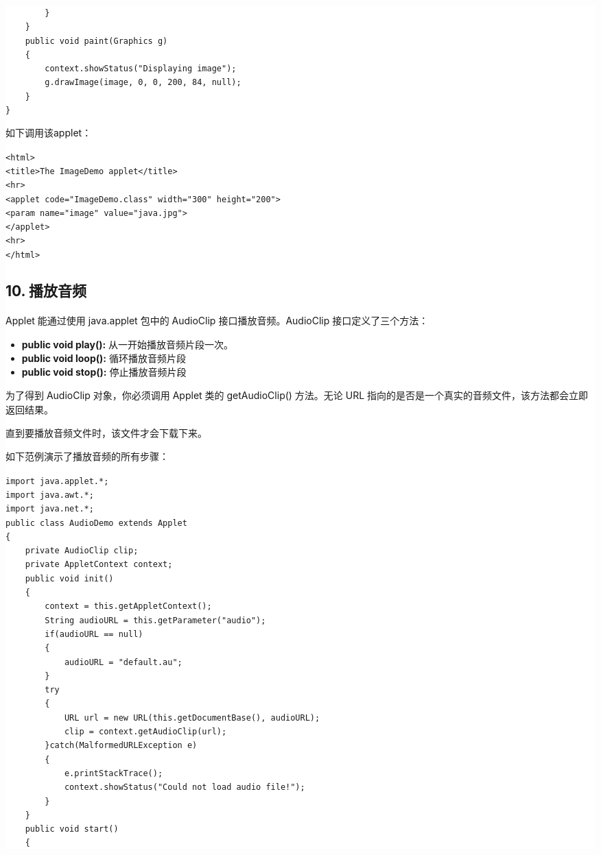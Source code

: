             }
        }
        public void paint(Graphics g)
        {
            context.showStatus("Displaying image");
            g.drawImage(image, 0, 0, 200, 84, null);
        } 
    }    
    

如下调用该applet：

    
    
    <html>
    <title>The ImageDemo applet</title>
    <hr>
    <applet code="ImageDemo.class" width="300" height="200">
    <param name="image" value="java.jpg">
    </applet>
    <hr>
    </html>
    



## 10\. 播放音频

Applet 能通过使用 java.applet 包中的 AudioClip 接口播放音频。AudioClip 接口定义了三个方法：

  * **public void play():** 从一开始播放音频片段一次。
  *  **public void loop():** 循环播放音频片段
  *  **public void stop():** 停止播放音频片段

为了得到 AudioClip 对象，你必须调用 Applet 类的 getAudioClip() 方法。无论 URL
指向的是否是一个真实的音频文件，该方法都会立即返回结果。

直到要播放音频文件时，该文件才会下载下来。

如下范例演示了播放音频的所有步骤：

    
    
    import java.applet.*;
    import java.awt.*;
    import java.net.*;
    public class AudioDemo extends Applet
    {
        private AudioClip clip;
        private AppletContext context;
        public void init()
        {
            context = this.getAppletContext();
            String audioURL = this.getParameter("audio");
            if(audioURL == null)
            {
                audioURL = "default.au";
            }
            try
            {
                URL url = new URL(this.getDocumentBase(), audioURL);
                clip = context.getAudioClip(url);
            }catch(MalformedURLException e)
            {
                e.printStackTrace();
                context.showStatus("Could not load audio file!");
            }
        }
        public void start()
        {